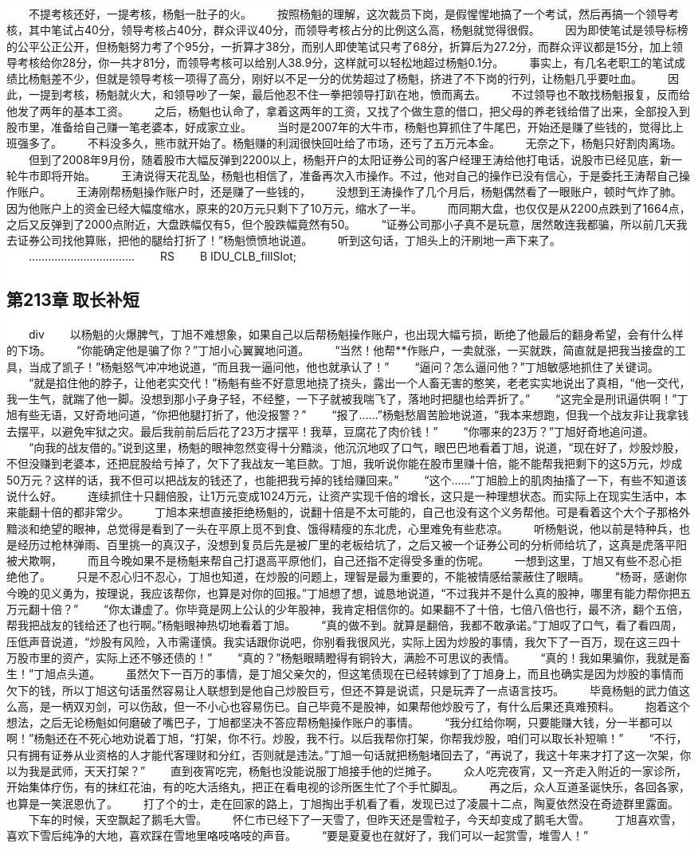 　　不提考核还好，一提考核，杨魁一肚子的火。
　　按照杨魁的理解，这次裁员下岗，是假惺惺地搞了一个考试，然后再搞一个领导考核，其中笔试占40分，领导考核占40分，群众评议40分，而领导考核占分的比例这么高，杨魁就觉得很假。
　　因为即使笔试是领导标榜的公平公正公开，但杨魁努力考了个95分，一折算才38分，而别人即使笔试只考了68分，折算后为27.2分，而群众评议都是15分，加上领导考核给你28分，你一共才81分，而领导考核可以给别人38.9分，这样就可以轻松地超过杨魁0.1分。
　　事实上，有几名老职工的笔试成绩比杨魁差不少，但就是领导考核一项得了高分，刚好以不足一分的优势超过了杨魁，挤进了不下岗的行列，让杨魁几乎要吐血。
　　因此，一提到考核，杨魁就火大，和领导吵了一架，最后他忍不住一拳把领导打趴在地，愤而离去。
　　不过领导也不敢找杨魁报复，反而给他发了两年的基本工资。
　　之后，杨魁也认命了，拿着这两年的工资，又找了个做生意的借口，把父母的养老钱给借了出来，全部投入到股市里，准备给自己赚一笔老婆本，好成家立业。
　　当时是2007年的大牛市，杨魁也算抓住了牛尾巴，开始还是赚了些钱的，觉得比上班强多了。
　　不料没多久，熊市就开始了。杨魁赚的利润很快回吐给了市场，还亏了五万元本金。
　　无奈之下，杨魁只好割肉离场。
　　但到了2008年9月份，随着股市大幅反弹到2200以上，杨魁开户的太阳证券公司的客户经理王涛给他打电话，说股市已经见底，新一轮牛市即将开始。
　　王涛说得天花乱坠，杨魁也相信了，准备再次入市操作。不过，他对自己的操作已没有信心，于是委托王涛帮自己操作账户。
　　王涛刚帮杨魁操作账户时，还是赚了一些钱的，
　　没想到王涛操作了几个月后，杨魁偶然看了一眼账户，顿时气炸了肺。因为他账户上的资金已经大幅度缩水，原来的20万元只剩下了10万元，缩水了一半。
　　而同期大盘，也仅仅是从2200点跌到了1664点，之后又反弹到了2000点附近，大盘跌幅仅有5，但个股跌幅竟然有50。
　　“证券公司那小子真不是玩意，居然敢连我都骗，所以前几天我去证券公司找他算账，把他的腿给打折了！”杨魁愤愤地说道。
　　听到这句话，丁旭头上的汗刷地一声下来了。
　　……………………………
　　RS
　　B IDU_CLB_fillSlot;
　　
## 第213章  取长补短 
 
　　div
　　以杨魁的火爆脾气，丁旭不难想象，如果自己以后帮杨魁操作账户，也出现大幅亏损，断绝了他最后的翻身希望，会有什么样的下场。
　　“你能确定他是骗了你？”丁旭小心翼翼地问道。 
　　“当然！他帮**作账户，一卖就涨，一买就跌，简直就是把我当接盘的工具，当成了凯子！”杨魁怒气冲冲地说道，“而且我一逼问他，他也就承认了！”
　　“逼问？怎么逼问他？”丁旭敏感地抓住了关键词。
　　“就是掐住他的脖子，让他老实交代！”杨魁有些不好意思地挠了挠头，露出一个人畜无害的憨笑，老老实实地说出了真相，“他一交代，我一生气，就踹了他一脚。没想到那小子身子轻，不经整，一下子就被我喘飞了，落地时把腿也给弄折了。”
　　“这完全是刑讯逼供啊！”丁旭有些无语，又好奇地问道，“你把他腿打折了，他没报警？”
　　“报了……”杨魁愁眉苦脸地说道，“我本来想跑，但我一个战友非让我拿钱去摆平，以避免牢狱之灾。最后我前前后后花了23万才摆平！我草，豆腐花了肉价钱！”
　　“你哪来的23万？”丁旭好奇地追问道。
　　“向我的战友借的。”说到这里，杨魁的眼神忽然变得十分黯淡，他沉沉地叹了口气，眼巴巴地看着丁旭，说道，“现在好了，炒股炒股，不但没赚到老婆本，还把屁股给亏掉了，欠下了我战友一笔巨款。丁旭，我听说你能在股市里赚十倍，能不能帮我把剩下的这5万元，炒成50万元？这样的话，我不但可以把战友的钱还了，也能把我亏掉的钱给赚回来。”
　　“这个……”丁旭脸上的肌肉抽搐了一下，有些不知道该说什么好。
　　连续抓住十只翻倍股，让1万元变成1024万元，让资产实现千倍的增长，这只是一种理想状态。而实际上在现实生活中，本来能翻十倍的都非常少。
　　丁旭本来想直接拒绝杨魁的，说翻十倍是不太可能的，自己也没有这个义务帮他。可是看着这个大个子那格外黯淡和绝望的眼神，总觉得是看到了一头在平原上觅不到食、饿得精瘦的东北虎，心里难免有些悲凉。
　　听杨魁说，他以前是特种兵，也是经历过枪林弹雨、百里挑一的真汉子，没想到复员后先是被厂里的老板给坑了，之后又被一个证券公司的分析师给坑了，这真是虎落平阳被犬欺啊，
　　而且今晚如果不是杨魁来帮自己打退高平原他们，自己还指不定得受多重的伤呢。
　　一想到这里，丁旭又有些不忍心拒绝他了。
　　只是不忍心归不忍心，丁旭也知道，在炒股的问题上，理智是最为重要的，不能被情感给蒙蔽住了眼睛。
　　“杨哥，感谢你今晚的见义勇为，按理说，我应该帮你，也算是对你的回报。”丁旭想了想，诚恳地说道，“不过我并不是什么真的股神，哪里有能力帮你把五万元翻十倍？”
　　“你太谦虚了。你毕竟是网上公认的少年股神，我肯定相信你的。如果翻不了十倍，七倍八倍也行，最不济，翻个五倍，帮我把战友的钱给还了也行啊。”杨魁眼神热切地看着丁旭。
　　“真的做不到。就算是翻倍，我都不敢承诺。”丁旭叹了口气，看了看四周，压低声音说道，“炒股有风险，入市需谨慎。我实话跟你说吧，你别看我很风光，实际上因为炒股的事情，我欠下了一百万，现在这三四十万股市里的资产，实际上还不够还债的！”
　　“真的？”杨魁眼睛瞪得有铜铃大，满脸不可思议的表情。
　　“真的！我如果骗你，我就是畜生！”丁旭点头道。
　　虽然欠下一百万的事情，是丁旭父亲欠的，但这笔债现在已经转嫁到了丁旭身上，而且也确实是因为炒股的事情而欠下的钱，所以丁旭这句话虽然容易让人联想到是他自己炒股巨亏，但还不算是说谎，只是玩弄了一点语言技巧。
　　毕竟杨魁的武力值这么高，是一柄双刃剑，可以伤敌，但一不小心也容易伤已。自己毕竟不是股神，如果帮他炒股亏了，有什么后果还真难预料。
　　抱着这个想法，之后无论杨魁如何磨破了嘴巴子，丁旭都坚决不答应帮杨魁操作账户的事情。
　　“我分红给你啊，只要能赚大钱，分一半都可以啊！”杨魁还在不死心地劝说着丁旭，“打架，你不行。炒股，我不行。以后我帮你打架，你帮我炒股，咱们可以取长补短嘛！”
　　“不行，只有拥有证券从业资格的人才能代客理财和分红，否则就是违法。”丁旭一句话就把杨魁堵回去了，“再说了，我这十年来才打了这一次架，你以为我是武师，天天打架？”
　　直到夜宵吃完，杨魁也没能说服丁旭接手他的烂摊子。
　　众人吃完夜宵，又一齐走入附近的一家诊所，开始集体疗伤，有的抹红花油，有的吃大活络丸，把正在看电视的诊所医生忙了个手忙脚乱。
　　再之后，众人互道圣诞快乐，各回各家，也算是一笑泯恩仇了。
　　打了个的士，走在回家的路上，丁旭掏出手机看了看，发现已过了凌晨十二点，陶夏依然没在奇迹群里露面。
　　下车的时候，天空飘起了鹅毛大雪。
　　怀仁市已经下了一天雪了，但昨天还是雪粒子，今天却变成了鹅毛大雪。
　　丁旭喜欢雪，喜欢下雪后纯净的大地，喜欢踩在雪地里咯吱咯吱的声音。
　　“要是夏夏也在就好了，我们可以一起赏雪，堆雪人！”